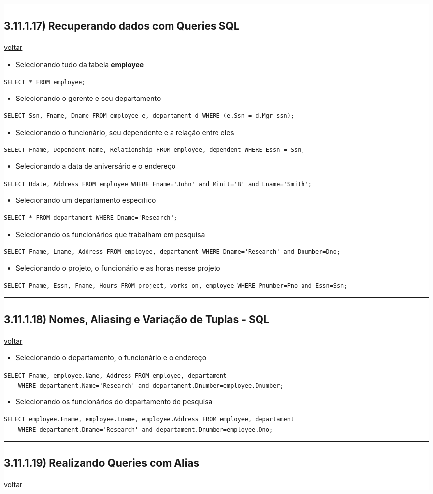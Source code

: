 ----------------------------------------------------------------------------------------------
<a id="ancora9"></a>
## 3.11.1.17) Recuperando dados com Queries SQL
[voltar](#ancora) 

* Selecionando tudo da tabela **employee**
```
SELECT * FROM employee;
```
* Selecionando o gerente e seu departamento
```
SELECT Ssn, Fname, Dname FROM employee e, departament d WHERE (e.Ssn = d.Mgr_ssn);
```
* Selecionando o funcionário, seu dependente e a relação entre eles
```
SELECT Fname, Dependent_name, Relationship FROM employee, dependent WHERE Essn = Ssn;
```
* Selecionando a data de aniversário e o endereço
```
SELECT Bdate, Address FROM employee WHERE Fname='John' and Minit='B' and Lname='Smith';
```
* Selecionando um departamento específico
```
SELECT * FROM departament WHERE Dname='Research';
```
* Selecionando os funcionários que trabalham em pesquisa
```
SELECT Fname, Lname, Address FROM employee, departament WHERE Dname='Research' and Dnumber=Dno;
```
* Selecionando o projeto, o funcionário e as horas nesse projeto
```
SELECT Pname, Essn, Fname, Hours FROM project, works_on, employee WHERE Pnumber=Pno and Essn=Ssn;
```

----------------------------------------------------------------------------------------------
<a id="ancor10"></a>
## 3.11.1.18) Nomes, Aliasing e Variação de Tuplas - SQL
[voltar](#ancora) 

* Selecionando o departamento, o funcionário e o endereço
```
SELECT Fname, employee.Name, Address FROM employee, departament 
    WHERE departament.Name='Research' and departament.Dnumber=employee.Dnumber;
```
* Selecionando os funcionários do departamento de pesquisa
```
SELECT employee.Fname, employee.Lname, employee.Address FROM employee, departament 
    WHERE departament.Dname='Research' and departament.Dnumber=employee.Dno;
```

----------------------------------------------------------------------------------------------
<a id="ancora11"></a>
## 3.11.1.19) Realizando Queries com Alias
[voltar](#ancora) 
